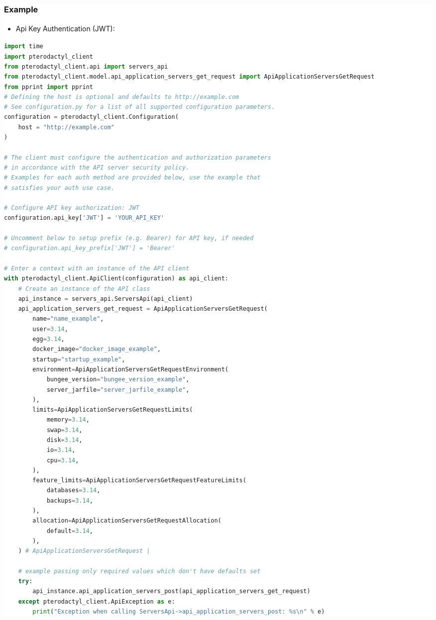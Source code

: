 ### Example

* Api Key Authentication (JWT):

```python
import time
import pterodactyl_client
from pterodactyl_client.api import servers_api
from pterodactyl_client.model.api_application_servers_get_request import ApiApplicationServersGetRequest
from pprint import pprint
# Defining the host is optional and defaults to http://example.com
# See configuration.py for a list of all supported configuration parameters.
configuration = pterodactyl_client.Configuration(
    host = "http://example.com"
)

# The client must configure the authentication and authorization parameters
# in accordance with the API server security policy.
# Examples for each auth method are provided below, use the example that
# satisfies your auth use case.

# Configure API key authorization: JWT
configuration.api_key['JWT'] = 'YOUR_API_KEY'

# Uncomment below to setup prefix (e.g. Bearer) for API key, if needed
# configuration.api_key_prefix['JWT'] = 'Bearer'

# Enter a context with an instance of the API client
with pterodactyl_client.ApiClient(configuration) as api_client:
    # Create an instance of the API class
    api_instance = servers_api.ServersApi(api_client)
    api_application_servers_get_request = ApiApplicationServersGetRequest(
        name="name_example",
        user=3.14,
        egg=3.14,
        docker_image="docker_image_example",
        startup="startup_example",
        environment=ApiApplicationServersGetRequestEnvironment(
            bungee_version="bungee_version_example",
            server_jarfile="server_jarfile_example",
        ),
        limits=ApiApplicationServersGetRequestLimits(
            memory=3.14,
            swap=3.14,
            disk=3.14,
            io=3.14,
            cpu=3.14,
        ),
        feature_limits=ApiApplicationServersGetRequestFeatureLimits(
            databases=3.14,
            backups=3.14,
        ),
        allocation=ApiApplicationServersGetRequestAllocation(
            default=3.14,
        ),
    ) # ApiApplicationServersGetRequest | 

    # example passing only required values which don't have defaults set
    try:
        api_instance.api_application_servers_post(api_application_servers_get_request)
    except pterodactyl_client.ApiException as e:
        print("Exception when calling ServersApi->api_application_servers_post: %s\n" % e)
```
